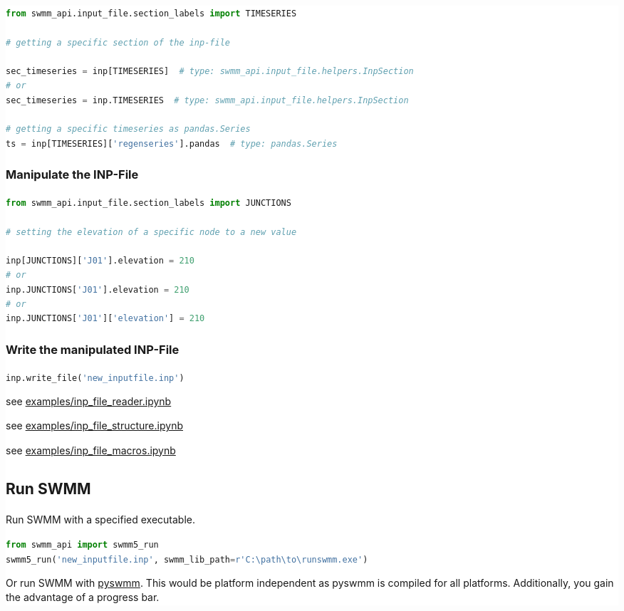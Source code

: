 ```python
from swmm_api.input_file.section_labels import TIMESERIES

# getting a specific section of the inp-file

sec_timeseries = inp[TIMESERIES]  # type: swmm_api.input_file.helpers.InpSection
# or
sec_timeseries = inp.TIMESERIES  # type: swmm_api.input_file.helpers.InpSection

# getting a specific timeseries as pandas.Series
ts = inp[TIMESERIES]['regenseries'].pandas  # type: pandas.Series
```

### Manipulate the INP-File

```python
from swmm_api.input_file.section_labels import JUNCTIONS

# setting the elevation of a specific node to a new value

inp[JUNCTIONS]['J01'].elevation = 210
# or
inp.JUNCTIONS['J01'].elevation = 210
# or
inp.JUNCTIONS['J01']['elevation'] = 210
```

### Write the manipulated INP-File
```python
inp.write_file('new_inputfile.inp')
```

see [examples/inp_file_reader.ipynb](https://gitlab.com/markuspichler/swmm_api/-/blob/main/examples/inp_file_reader.ipynb)

see [examples/inp_file_structure.ipynb](https://gitlab.com/markuspichler/swmm_api/-/blob/main/examples/inp_file_structure.ipynb)

see [examples/inp_file_macros.ipynb](https://gitlab.com/markuspichler/swmm_api/-/blob/main/examples/inp_file_macros.ipynb)




## Run SWMM

Run SWMM with a specified executable.

```python
from swmm_api import swmm5_run
swmm5_run('new_inputfile.inp', swmm_lib_path=r'C:\path\to\runswmm.exe')
```

Or run SWMM with [pyswmm](https://github.com/OpenWaterAnalytics/pyswmm). This would be platform independent as pyswmm is compiled for all platforms.
Additionally, you gain the advantage of a progress bar.
